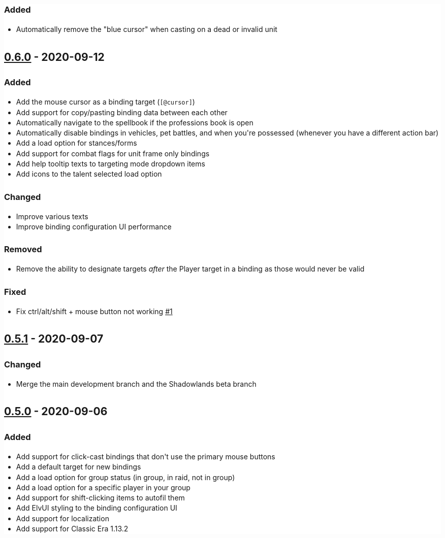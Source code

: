 ### Added

* Automatically remove the "blue cursor" when casting on a dead or invalid unit

## [0.6.0] - 2020-09-12

### Added

* Add the mouse cursor as a binding target (`[@cursor]`)
* Add support for copy/pasting binding data between each other
* Automatically navigate to the spellbook if the professions book is open
* Automatically disable bindings in vehicles, pet battles, and when you're possessed (whenever you have a different action bar)
* Add a load option for stances/forms
* Add support for combat flags for unit frame only bindings
* Add help tooltip texts to targeting mode dropdown items
* Add icons to the talent selected load option

### Changed

* Improve various texts
* Improve binding configuration UI performance

### Removed

* Remove the ability to designate targets _after_ the Player target in a binding as those would never be valid

### Fixed

* Fix ctrl/alt/shift + mouse button not working [#1]

## [0.5.1] - 2020-09-07

### Changed

* Merge the main development branch and the Shadowlands beta branch

## [0.5.0] - 2020-09-06

### Added

* Add support for click-cast bindings that don't use the primary mouse buttons
* Add a default target for new bindings
* Add a load option for group status (in group, in raid, not in group)
* Add a load option for a specific player in your group
* Add support for shift-clicking items to autofil them
* Add ElvUI styling to the binding configuration UI
* Add support for localization
* Add support for Classic Era 1.13.2


[Unreleased]: https://github.com/Snakybo/Clicked/compare/1.15.6...master
[1.15.6]: https://github.com/Snakybo/Clicked/releases/tag/1.15.6
[1.15.5]: https://github.com/Snakybo/Clicked/releases/tag/1.15.5
[1.15.4]: https://github.com/Snakybo/Clicked/releases/tag/1.15.4
[1.15.3]: https://github.com/Snakybo/Clicked/releases/tag/1.15.3
[1.15.2]: https://github.com/Snakybo/Clicked/releases/tag/1.15.2
[1.15.1]: https://github.com/Snakybo/Clicked/releases/tag/1.15.1
[1.15.0]: https://github.com/Snakybo/Clicked/releases/tag/1.15.0
[1.14.10]: https://github.com/Snakybo/Clicked/releases/tag/1.14.10
[1.14.9]: https://github.com/Snakybo/Clicked/releases/tag/1.14.9
[1.14.8]: https://github.com/Snakybo/Clicked/releases/tag/1.14.8
[1.14.7]: https://github.com/Snakybo/Clicked/releases/tag/1.14.7
[1.14.6]: https://github.com/Snakybo/Clicked/releases/tag/1.14.6
[1.14.5]: https://github.com/Snakybo/Clicked/releases/tag/1.14.5
[1.14.4]: https://github.com/Snakybo/Clicked/releases/tag/1.14.4
[1.14.3]: https://github.com/Snakybo/Clicked/releases/tag/1.14.3
[1.14.2]: https://github.com/Snakybo/Clicked/releases/tag/1.14.2
[1.14.1]: https://github.com/Snakybo/Clicked/releases/tag/1.14.1
[1.14.0]: https://github.com/Snakybo/Clicked/releases/tag/1.14.0
[1.13.5]: https://github.com/Snakybo/Clicked/releases/tag/1.13.5
[1.13.4]: https://github.com/Snakybo/Clicked/releases/tag/1.13.4
[1.13.3]: https://github.com/Snakybo/Clicked/releases/tag/1.13.3
[1.13.2]: https://github.com/Snakybo/Clicked/releases/tag/1.13.2
[1.13.1]: https://github.com/Snakybo/Clicked/releases/tag/1.13.1
[1.13.0]: https://github.com/Snakybo/Clicked/releases/tag/1.13.0
[1.12.2]: https://github.com/Snakybo/Clicked/releases/tag/1.12.2
[1.12.1]: https://github.com/Snakybo/Clicked/releases/tag/1.12.1
[1.12.0]: https://github.com/Snakybo/Clicked/releases/tag/1.12.0
[1.11.2]: https://github.com/Snakybo/Clicked/releases/tag/1.11.2
[1.11.1]: https://github.com/Snakybo/Clicked/releases/tag/1.11.1
[1.11.0]: https://github.com/Snakybo/Clicked/releases/tag/1.11.0
[1.10.6]: https://github.com/Snakybo/Clicked/releases/tag/1.10.6
[1.10.5]: https://github.com/Snakybo/Clicked/releases/tag/1.10.5
[1.10.4]: https://github.com/Snakybo/Clicked/releases/tag/1.10.4
[1.10.3]: https://github.com/Snakybo/Clicked/releases/tag/1.10.3
[1.10.2]: https://github.com/Snakybo/Clicked/releases/tag/1.10.2
[1.10.1]: https://github.com/Snakybo/Clicked/releases/tag/1.10.1
[1.10.0]: https://github.com/Snakybo/Clicked/releases/tag/1.10.0
[1.9.1]: https://github.com/Snakybo/Clicked/releases/tag/1.9.1
[1.9.0]: https://github.com/Snakybo/Clicked/releases/tag/1.9.0
[1.8.1]: https://github.com/Snakybo/Clicked/releases/tag/1.8.1
[1.8.0]: https://github.com/Snakybo/Clicked/releases/tag/1.8.0
[1.7.7]: https://github.com/Snakybo/Clicked/releases/tag/1.7.7
[1.7.6]: https://github.com/Snakybo/Clicked/releases/tag/1.7.6
[1.7.5]: https://github.com/Snakybo/Clicked/releases/tag/1.7.5
[1.7.4]: https://github.com/Snakybo/Clicked/releases/tag/1.7.4
[1.7.3]: https://github.com/Snakybo/Clicked/releases/tag/1.7.3
[1.7.2]: https://github.com/Snakybo/Clicked/releases/tag/1.7.2
[1.7.1]: https://github.com/Snakybo/Clicked/releases/tag/1.7.1
[1.7.0]: https://github.com/Snakybo/Clicked/releases/tag/1.7.0
[1.6.12]: https://github.com/Snakybo/Clicked/releases/tag/1.6.12
[1.6.11]: https://github.com/Snakybo/Clicked/releases/tag/1.6.11
[1.6.10]: https://github.com/Snakybo/Clicked/releases/tag/1.6.10
[1.6.9]: https://github.com/Snakybo/Clicked/releases/tag/1.6.9
[1.6.8]: https://github.com/Snakybo/Clicked/releases/tag/1.6.8
[1.6.7]: https://github.com/Snakybo/Clicked/releases/tag/1.6.7
[1.6.6]: https://github.com/Snakybo/Clicked/releases/tag/1.6.6
[1.6.5]: https://github.com/Snakybo/Clicked/releases/tag/1.6.5
[1.6.4]: https://github.com/Snakybo/Clicked/releases/tag/1.6.4
[1.6.3]: https://github.com/Snakybo/Clicked/releases/tag/1.6.3
[1.6.2]: https://github.com/Snakybo/Clicked/releases/tag/1.6.2
[1.6.1]: https://github.com/Snakybo/Clicked/releases/tag/1.6.1
[1.6.0]: https://github.com/Snakybo/Clicked/releases/tag/1.6.0
[1.5.3]: https://github.com/Snakybo/Clicked/releases/tag/1.5.3
[1.5.2]: https://github.com/Snakybo/Clicked/releases/tag/1.5.2
[1.5.1]: https://github.com/Snakybo/Clicked/releases/tag/1.5.1
[1.5.0]: https://github.com/Snakybo/Clicked/releases/tag/1.5.0
[1.4.1]: https://github.com/Snakybo/Clicked/releases/tag/1.4.1
[1.4.0]: https://github.com/Snakybo/Clicked/releases/tag/1.4.0
[1.3.2]: https://github.com/Snakybo/Clicked/releases/tag/1.3.2
[1.3.1]: https://github.com/Snakybo/Clicked/releases/tag/1.3.1
[1.3.0]: https://github.com/Snakybo/Clicked/releases/tag/1.3.0
[1.2.0]: https://github.com/Snakybo/Clicked/releases/tag/1.2.0
[1.1.2]: https://github.com/Snakybo/Clicked/releases/tag/1.1.2
[1.1.1]: https://github.com/Snakybo/Clicked/releases/tag/1.1.1
[1.1.0]: https://github.com/Snakybo/Clicked/releases/tag/1.1.0
[1.0.0]: https://github.com/Snakybo/Clicked/releases/tag/1.0.0
[0.17.2]: https://github.com/Snakybo/Clicked/releases/tag/0.17.2
[0.17.1]: https://github.com/Snakybo/Clicked/releases/tag/0.17.1
[0.17.0]: https://github.com/Snakybo/Clicked/releases/tag/0.17.0
[0.16.2]: https://github.com/Snakybo/Clicked/releases/tag/0.16.2
[0.16.1]: https://github.com/Snakybo/Clicked/releases/tag/0.16.1
[0.16.0]: https://github.com/Snakybo/Clicked/releases/tag/0.16.0
[0.15.5]: https://github.com/Snakybo/Clicked/releases/tag/0.15.5
[0.15.4]: https://github.com/Snakybo/Clicked/releases/tag/0.15.4
[0.15.3]: https://github.com/Snakybo/Clicked/releases/tag/0.15.3
[0.15.2]: https://github.com/Snakybo/Clicked/releases/tag/0.15.2
[0.15.1]: https://github.com/Snakybo/Clicked/releases/tag/0.15.1
[0.15.0]: https://github.com/Snakybo/Clicked/releases/tag/0.15.0
[0.14.0]: https://github.com/Snakybo/Clicked/releases/tag/0.14.0
[0.13.4]: https://github.com/Snakybo/Clicked/releases/tag/0.13.4
[0.13.3]: https://github.com/Snakybo/Clicked/releases/tag/0.13.3
[0.13.2]: https://github.com/Snakybo/Clicked/releases/tag/0.13.2
[0.13.1]: https://github.com/Snakybo/Clicked/releases/tag/0.13.1
[0.13.0]: https://github.com/Snakybo/Clicked/releases/tag/0.13.0
[0.12.1]: https://github.com/Snakybo/Clicked/releases/tag/0.12.1
[0.12.0]: https://github.com/Snakybo/Clicked/releases/tag/0.12.0
[0.11.2]: https://github.com/Snakybo/Clicked/releases/tag/0.11.2
[0.11.1]: https://github.com/Snakybo/Clicked/releases/tag/0.11.1
[0.11.0]: https://github.com/Snakybo/Clicked/releases/tag/0.11.0
[0.10.3]: https://github.com/Snakybo/Clicked/releases/tag/0.10.3
[0.10.2]: https://github.com/Snakybo/Clicked/releases/tag/0.10.2
[0.10.1]: https://github.com/Snakybo/Clicked/releases/tag/0.10.1
[0.10.0]: https://github.com/Snakybo/Clicked/releases/tag/0.10.0
[0.9.3]: https://github.com/Snakybo/Clicked/releases/tag/0.9.3
[0.9.2]: https://github.com/Snakybo/Clicked/releases/tag/0.9.2
[0.9.1]: https://github.com/Snakybo/Clicked/releases/tag/0.9.1
[0.9.0]: https://github.com/Snakybo/Clicked/releases/tag/0.9.0
[0.8.3]: https://github.com/Snakybo/Clicked/releases/tag/0.8.3
[0.8.2]: https://github.com/Snakybo/Clicked/releases/tag/0.8.2
[0.8.1]: https://github.com/Snakybo/Clicked/releases/tag/0.8.1
[0.8.0]: https://github.com/Snakybo/Clicked/releases/tag/0.8.0
[0.7.1]: https://github.com/Snakybo/Clicked/releases/tag/0.7.1
[0.7.0]: https://github.com/Snakybo/Clicked/releases/tag/0.7.0
[0.6.2]: https://github.com/Snakybo/Clicked/releases/tag/0.6.2
[0.6.1]: https://github.com/Snakybo/Clicked/releases/tag/0.6.1
[0.6.0]: https://github.com/Snakybo/Clicked/releases/tag/0.6.0
[0.5.1]: https://github.com/Snakybo/Clicked/releases/tag/0.5.1
[0.5.0]: https://github.com/Snakybo/Clicked/releases/tag/0.5.0
[0.4.1]: https://github.com/Snakybo/Clicked/releases/tag/0.4.1
[0.4.0]: https://github.com/Snakybo/Clicked/releases/tag/0.4.0
[0.3.0]: https://github.com/Snakybo/Clicked/releases/tag/0.3.0
[#210]: https://github.com/Snakybo/Clicked/issues/210
[#204]: https://github.com/Snakybo/Clicked/issues/204
[#203]: https://github.com/Snakybo/Clicked/issues/203
[#201]: https://github.com/Snakybo/Clicked/issues/201
[#199]: https://github.com/Snakybo/Clicked/issues/199
[#193]: https://github.com/Snakybo/Clicked/issues/193
[#191]: https://github.com/Snakybo/Clicked/issues/191
[#189]: https://github.com/Snakybo/Clicked/issues/189
[#186]: https://github.com/Snakybo/Clicked/issues/186
[#184]: https://github.com/Snakybo/Clicked/issues/184
[#182]: https://github.com/Snakybo/Clicked/issues/182
[#181]: https://github.com/Snakybo/Clicked/issues/181
[#179]: https://github.com/Snakybo/Clicked/issues/179
[#172]: https://github.com/Snakybo/Clicked/issues/172
[#170]: https://github.com/Snakybo/Clicked/pull/170
[#169]: https://github.com/Snakybo/Clicked/issues/169
[#166]: https://github.com/Snakybo/Clicked/issues/166
[#163]: https://github.com/Snakybo/Clicked/issues/163
[#155]: https://github.com/Snakybo/Clicked/issues/155
[#146]: https://github.com/Snakybo/Clicked/issues/146
[#142]: https://github.com/Snakybo/Clicked/issues/142
[#141]: https://github.com/Snakybo/Clicked/issues/141
[#137]: https://github.com/Snakybo/Clicked/issues/137
[#136]: https://github.com/Snakybo/Clicked/issues/136
[#134]: https://github.com/Snakybo/Clicked/issues/134
[#133]: https://github.com/Snakybo/Clicked/issues/133
[#128]: https://github.com/Snakybo/Clicked/issues/128
[#127]: https://github.com/Snakybo/Clicked/issues/127
[#121]: https://github.com/Snakybo/Clicked/issues/121
[#120]: https://github.com/Snakybo/Clicked/issues/120
[#109]: https://github.com/Snakybo/Clicked/issues/109
[#108]: https://github.com/Snakybo/Clicked/issues/108
[#107]: https://github.com/Snakybo/Clicked/issues/107
[#105]: https://github.com/Snakybo/Clicked/issues/105
[#104]: https://github.com/Snakybo/Clicked/issues/104
[#102]: https://github.com/Snakybo/Clicked/issues/102
[#101]: https://github.com/Snakybo/Clicked/issues/101
[#100]: https://github.com/Snakybo/Clicked/issues/100
[#97]: https://github.com/Snakybo/Clicked/issues/97
[#91]: https://github.com/Snakybo/Clicked/issues/91
[#90]: https://github.com/Snakybo/Clicked/issues/90
[#84]: https://github.com/Snakybo/Clicked/issues/84
[#76]: https://github.com/Snakybo/Clicked/issues/76
[#75]: https://github.com/Snakybo/Clicked/issues/75
[#74]: https://github.com/Snakybo/Clicked/pull/74
[#71]: https://github.com/Snakybo/Clicked/issues/71
[#70]: https://github.com/Snakybo/Clicked/issues/70
[#69]: https://github.com/Snakybo/Clicked/pull/69
[#68]: https://github.com/Snakybo/Clicked/issues/68
[#64]: https://github.com/Snakybo/Clicked/issues/64
[#63]: https://github.com/Snakybo/Clicked/issues/63
[#59]: https://github.com/Snakybo/Clicked/issues/59
[#58]: https://github.com/Snakybo/Clicked/pull/58
[#57]: https://github.com/Snakybo/Clicked/issues/57
[#55]: https://github.com/Snakybo/Clicked/issues/55
[#54]: https://github.com/Snakybo/Clicked/issues/54
[#52]: https://github.com/Snakybo/Clicked/issues/52
[#51]: https://github.com/Snakybo/Clicked/issues/51
[#50]: https://github.com/Snakybo/Clicked/issues/50
[#45]: https://github.com/Snakybo/Clicked/issues/45
[#41]: https://github.com/Snakybo/Clicked/issues/41
[#40]: https://github.com/Snakybo/Clicked/issues/40
[#39]: https://github.com/Snakybo/Clicked/issues/39
[#37]: https://github.com/Snakybo/Clicked/issues/37
[#30]: https://github.com/Snakybo/Clicked/issues/30
[#29]: https://github.com/Snakybo/Clicked/issues/29
[#27]: https://github.com/Snakybo/Clicked/issues/27
[#26]: https://github.com/Snakybo/Clicked/issues/26
[#24]: https://github.com/Snakybo/Clicked/issues/24
[#23]: https://github.com/Snakybo/Clicked/issues/23
[#22]: https://github.com/Snakybo/Clicked/issues/22
[#20]: https://github.com/Snakybo/Clicked/issues/20
[#18]: https://github.com/Snakybo/Clicked/issues/18
[#16]: https://github.com/Snakybo/Clicked/issues/16
[#15]: https://github.com/Snakybo/Clicked/issues/15
[#14]: https://github.com/Snakybo/Clicked/issues/14
[#13]: https://github.com/Snakybo/Clicked/issues/13
[#12]: https://github.com/Snakybo/Clicked/issues/12
[#11]: https://github.com/Snakybo/Clicked/issues/11
[#9]: https://github.com/Snakybo/Clicked/issues/9
[#8]: https://github.com/Snakybo/Clicked/issues/8
[#7]: https://github.com/Snakybo/Clicked/issues/7
[#5]: https://github.com/Snakybo/Clicked/issues/5
[#4]: https://github.com/Snakybo/Clicked/issues/4
[#2]: https://github.com/Snakybo/Clicked/issues/2
[#1]: https://github.com/Snakybo/Clicked/issues/1
[Squishes]: https://github.com/Squishes
[h2oboi89]: https://github.com/h2oboi89
[hythloday]: https://github.com/hythloday
[gitarrg]: https://github.com/gitarrg
[tflo]: https://github.com/tflo
[yannlugrin]: https://github.com/yannlugrin
[novsirion]: https://github.com/novsirion
[nihilistzsche]: https://github.com/nihilistzsche
[Aeceon]: https://github.com/Aeceon